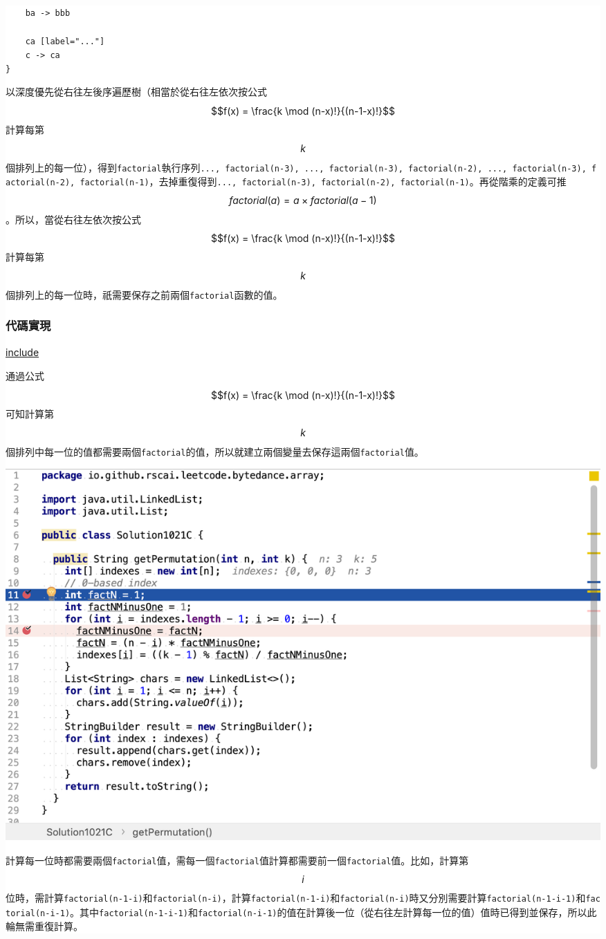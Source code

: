 ```plantuml
    ba -> bbb

    ca [label="..."]
    c -> ca
}
```

以深度優先從右往左後序遍歷樹（相當於從右往左依次按公式$$f(x) = \frac{k \mod (n-x)!}{(n-1-x)!}$$計算每第$$k$$個排列上的每一位），得到`factorial`執行序列`..., factorial(n-3), ..., factorial(n-3), factorial(n-2), ..., factorial(n-3), factorial(n-2), factorial(n-1)`，去掉重復得到`..., factorial(n-3), factorial(n-2), factorial(n-1)`。再從階乘的定義可推$$factorial(a) = a \times factorial(a-1)$$。所以，當從右往左依次按公式$$f(x) = \frac{k \mod (n-x)!}{(n-1-x)!}$$計算每第$$k$$個排列上的每一位時，祇需要保存之前兩個`factorial`函數的值。

### 代碼實現

[include](../../../src/main/java/io/github/rscai/leetcode/bytedance/array/Solution1021C.java)

通過公式$$f(x) = \frac{k \mod (n-x)!}{(n-1-x)!}$$可知計算第$$k$$個排列中每一位的值都需要兩個`factorial`的值，所以就建立兩個變量去保存這兩個`factorial`值。

![debug-C1](p1021.figure/debug-C1.png)

計算每一位時都需要兩個`factorial`值，需每一個`factorial`值計算都需要前一個`factorial`值。比如，計算第$$i$$位時，需計算`factorial(n-1-i)`和`factorial(n-i)`，計算`factorial(n-1-i)`和`factorial(n-i)`時又分別需要計算`factorial(n-1-i-1)`和`factorial(n-i-1)`。其中`factorial(n-1-i-1)`和`factorial(n-i-1)`的值在計算後一位（從右往左計算每一位的值）值時已得到並保存，所以此輪無需重復計算。
